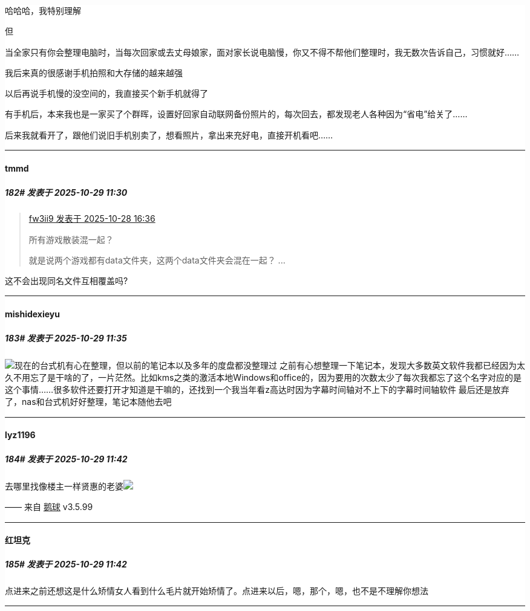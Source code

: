 哈哈哈，我特别理解

但

当全家只有你会整理电脑时，当每次回家或去丈母娘家，面对家长说电脑慢，你又不得不帮他们整理时，我无数次告诉自己，习惯就好……

我后来真的很感谢手机拍照和大存储的越来越强

以后再说手机慢的没空间的，我直接买个新手机就得了

有手机后，本来我也是一家买了个群晖，设置好回家自动联网备份照片的，每次回去，都发现老人各种因为“省电”给关了……

后来我就看开了，跟他们说旧手机别卖了，想看照片，拿出来充好电，直接开机看吧……


*****

####  tmmd  
##### 182#       发表于 2025-10-29 11:30

<blockquote><a href="httphttps://stage1st.com/2b/forum.php?mod=redirect&amp;goto=findpost&amp;pid=68639461&amp;ptid=2265803" target="_blank">fw3ii9 发表于 2025-10-28 16:36</a>

所有游戏散装混一起？

就是说两个游戏都有data文件夹，这两个data文件夹会混在一起？ ...</blockquote>
这不会出现同名文件互相覆盖吗?

*****

####  mishidexieyu  
##### 183#       发表于 2025-10-29 11:35

<img src="https://static.stage1st.com/image/smiley/face2017/001.png" referrerpolicy="no-referrer">现在的台式机有心在整理，但以前的笔记本以及多年的度盘都没整理过
之前有心想整理一下笔记本，发现大多数英文软件我都已经因为太久不用忘了是干啥的了，一片茫然。比如kms之类的激活本地Windows和office的，因为要用的次数太少了每次我都忘了这个名字对应的是这个事情……很多软件还要打开才知道是干嘛的，还找到一个我当年看z高达时因为字幕时间轴对不上下的字幕时间轴软件
最后还是放弃了，nas和台式机好好整理，笔记本随他去吧


*****

####  lyz1196  
##### 184#       发表于 2025-10-29 11:42

去哪里找像楼主一样贤惠的老婆<img src="https://static.stage1st.com/image/smiley/face2017/046.png" referrerpolicy="no-referrer">

—— 来自 [鹅球](https://www.pgyer.com/GcUxKd4w) v3.5.99

*****

####  红坦克  
##### 185#       发表于 2025-10-29 11:42

点进来之前还想这是什么矫情女人看到什么毛片就开始矫情了。点进来以后，嗯，那个，嗯，也不是不理解你想法

*****
